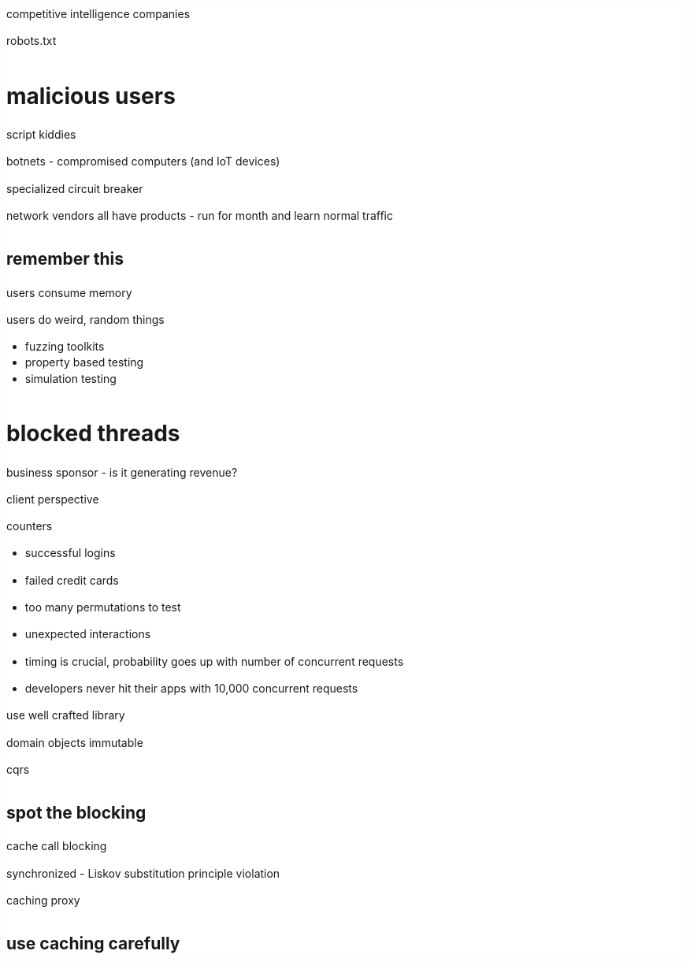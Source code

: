 competitive intelligence companies

robots.txt

# malicious users

script kiddies

botnets - compromised computers (and IoT devices)

specialized circuit breaker

network vendors all have products - run for month and learn normal traffic

## remember this

users consume memory

users do weird, random things

- fuzzing toolkits
- property based testing
- simulation testing

# blocked threads

business sponsor - is it generating revenue?
 
client perspective

counters
 - successful logins
 - failed credit cards
 
- too many permutations to test
- unexpected interactions
- timing is crucial, probability goes up with number of concurrent requests
- developers never hit their apps with 10,000 concurrent requests
  
use well crafted library

domain objects immutable

cqrs

## spot the blocking

cache call blocking

synchronized - Liskov substitution principle violation

caching proxy

## use caching carefully
